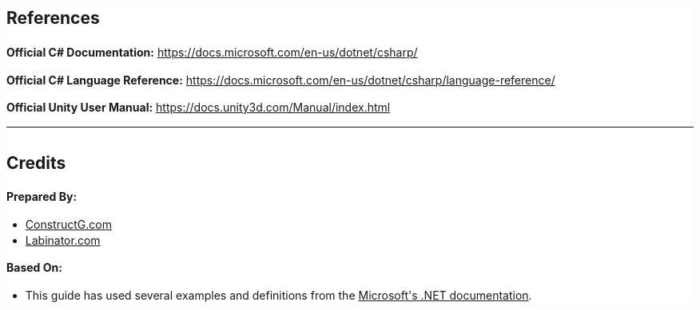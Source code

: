 ## References

**Official C# Documentation:**
https://docs.microsoft.com/en-us/dotnet/csharp/

**Official C# Language Reference:**
https://docs.microsoft.com/en-us/dotnet/csharp/language-reference/

**Official Unity User Manual:**
https://docs.unity3d.com/Manual/index.html

---

## Credits

**Prepared By:**

- [ConstructG.com](https://constructg.com)
- [Labinator.com](https://labinator.com)

**Based On:**

- This guide has used several examples and definitions from the [Microsoft's .NET documentation](https://docs.microsoft.com/en-us/dotnet/).
